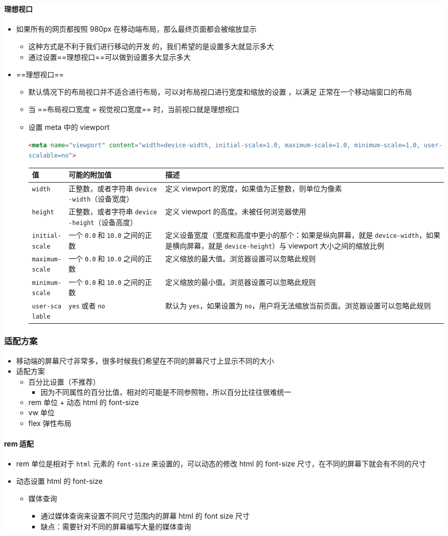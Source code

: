 

#### 理想视口

- 如果所有的网页都按照 980px 在移动端布局，那么最终页面都会被缩放显示

  - 这种方式是不利于我们进行移动的开发 的，我们希望的是设置多大就显示多大
  - 通过设置==理想视口==可以做到设置多大显示多大

- ==理想视口==

  - 默认情况下的布局视口并不适合进行布局，可以对布局视口进行宽度和缩放的设置 ，以满足 正常在一个移动端窗口的布局

  - 当 ==布局视口宽度 = 视觉视口宽度== 时，当前视口就是理想视口

  - 设置 meta 中的 viewport

    ```html
    <meta name="viewport" content="width=device-width, initial-scale=1.0, maximum-scale=1.0, minimum-scale=1.0, user-scalable=no">
    ```

    | 值              | 可能的附加值                                   | 描述                                                         |
    | :-------------- | :--------------------------------------------- | :----------------------------------------------------------- |
    | `width`         | 正整数，或者字符串 `device-width`（设备宽度）  | 定义 viewport 的宽度，如果值为正整数，则单位为像素           |
    | `height`        | 正整数，或者字符串 `device-height`（设备高度） | 定义 viewport 的高度。未被任何浏览器使用                     |
    | `initial-scale` | 一个 `0.0` 和 `10.0` 之间的正数                | 定义设备宽度（宽度和高度中更小的那个：如果是纵向屏幕，就是 `device-width`，如果是横向屏幕，就是 `device-height`）与 viewport 大小之间的缩放比例 |
    | `maximum-scale` | 一个 `0.0` 和 `10.0` 之间的正数                | 定义缩放的最大值。浏览器设置可以忽略此规则                   |
    | `minimum-scale` | 一个 `0.0` 和 `10.0` 之间的正数                | 定义缩放的最小值。浏览器设置可以忽略此规则                   |
    | `user-scalable` | `yes` 或者 `no`                                | 默认为 `yes`，如果设置为 `no`，用户将无法缩放当前页面。浏览器设置可以忽略此规则 |



### 适配方案

- 移动端的屏幕尺寸非常多，很多时候我们希望在不同的屏幕尺寸上显示不同的大小
- 适配方案
  - 百分比设置（不推荐）
    - 因为不同属性的百分比值，相对的可能是不同参照物，所以百分比往往很难统一
  - rem 单位 + 动态 html 的 font-size
  - vw 单位
  - flex 弹性布局



#### rem 适配

- rem 单位是相对于 `html` 元素的 `font-size` 来设置的，可以动态的修改 html 的 font-size 尺寸，在不同的屏幕下就会有不同的尺寸

- 动态设置 html 的 font-size

  - 媒体查询

    - 通过媒体查询来设置不同尺寸范围内的屏幕 html 的 font size 尺寸
    - 缺点：需要针对不同的屏幕编写大量的媒体查询
